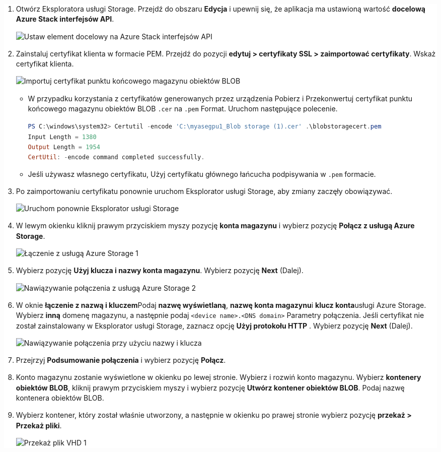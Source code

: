 1. Otwórz Eksploratora usługi Storage. Przejdź do obszaru **Edycja** i upewnij się, że aplikacja ma ustawioną wartość **docelową Azure Stack interfejsów API**.

    ![Ustaw element docelowy na Azure Stack interfejsów API](media/azure-stack-edge-gpu-deploy-virtual-machine-templates/set-target-apis-1.png)

2. Zainstaluj certyfikat klienta w formacie PEM. Przejdź do pozycji **edytuj > certyfikaty SSL > zaimportować certyfikaty**. Wskaż certyfikat klienta.

    ![Importuj certyfikat punktu końcowego magazynu obiektów BLOB](media/azure-stack-edge-gpu-deploy-virtual-machine-templates/import-blob-storage-endpoint-certificate-1.png)

    - W przypadku korzystania z certyfikatów generowanych przez urządzenia Pobierz i Przekonwertuj certyfikat punktu końcowego magazynu obiektów BLOB `.cer` na `.pem` Format. Uruchom następujące polecenie. 
    
        ```powershell
        PS C:\windows\system32> Certutil -encode 'C:\myasegpu1_Blob storage (1).cer' .\blobstoragecert.pem
        Input Length = 1380
        Output Length = 1954
        CertUtil: -encode command completed successfully.
        ```
    - Jeśli używasz własnego certyfikatu, Użyj certyfikatu głównego łańcucha podpisywania w `.pem` formacie.

3. Po zaimportowaniu certyfikatu ponownie uruchom Eksplorator usługi Storage, aby zmiany zaczęły obowiązywać.

    ![Uruchom ponownie Eksplorator usługi Storage](media/azure-stack-edge-gpu-deploy-virtual-machine-templates/restart-storage-explorer-1.png)

4. W lewym okienku kliknij prawym przyciskiem myszy pozycję **konta magazynu** i wybierz pozycję **Połącz z usługą Azure Storage**. 

    ![Łączenie z usługą Azure Storage 1](media/azure-stack-edge-gpu-deploy-virtual-machine-templates/connect-azure-storage-1.png)

5. Wybierz pozycję **Użyj klucza i nazwy konta magazynu**. Wybierz pozycję **Next** (Dalej).

    ![Nawiązywanie połączenia z usługą Azure Storage 2](media/azure-stack-edge-gpu-deploy-virtual-machine-templates/connect-azure-storage-2.png)

6. W oknie **łączenie z nazwą i kluczem**Podaj **nazwę wyświetlaną**, **nazwę konta magazynu**i **klucz konta**usługi Azure Storage. Wybierz **inną** domenę magazynu, a następnie podaj `<device name>.<DNS domain>` Parametry połączenia. Jeśli certyfikat nie został zainstalowany w Eksplorator usługi Storage, zaznacz opcję **Użyj protokołu HTTP** . Wybierz pozycję **Next** (Dalej).

    ![Nawiązywanie połączenia przy użyciu nazwy i klucza](media/azure-stack-edge-gpu-deploy-virtual-machine-templates/connect-name-key-1.png)

7. Przejrzyj **Podsumowanie połączenia** i wybierz pozycję **Połącz**.

8. Konto magazynu zostanie wyświetlone w okienku po lewej stronie. Wybierz i rozwiń konto magazynu. Wybierz **kontenery obiektów BLOB**, kliknij prawym przyciskiem myszy i wybierz pozycję **Utwórz kontener obiektów BLOB**. Podaj nazwę kontenera obiektów BLOB.

9. Wybierz kontener, który został właśnie utworzony, a następnie w okienku po prawej stronie wybierz pozycję **przekaż > Przekaż pliki**. 

    ![Przekaż plik VHD 1](media/azure-stack-edge-gpu-deploy-virtual-machine-templates/upload-vhd-file-1.png)
